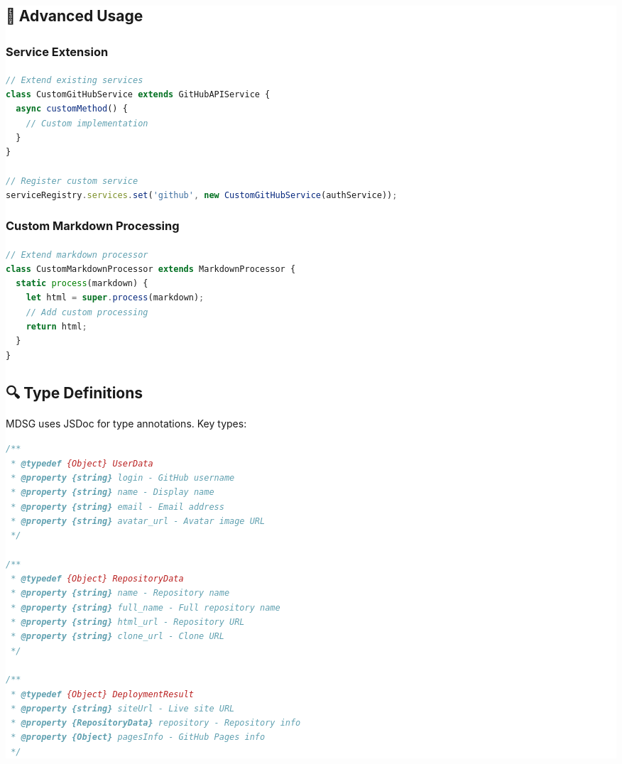 ## 🚀 Advanced Usage

### Service Extension

```javascript
// Extend existing services
class CustomGitHubService extends GitHubAPIService {
  async customMethod() {
    // Custom implementation
  }
}

// Register custom service
serviceRegistry.services.set('github', new CustomGitHubService(authService));
```

### Custom Markdown Processing

```javascript
// Extend markdown processor
class CustomMarkdownProcessor extends MarkdownProcessor {
  static process(markdown) {
    let html = super.process(markdown);
    // Add custom processing
    return html;
  }
}
```

## 🔍 Type Definitions

MDSG uses JSDoc for type annotations. Key types:

```javascript
/**
 * @typedef {Object} UserData
 * @property {string} login - GitHub username
 * @property {string} name - Display name
 * @property {string} email - Email address
 * @property {string} avatar_url - Avatar image URL
 */

/**
 * @typedef {Object} RepositoryData
 * @property {string} name - Repository name
 * @property {string} full_name - Full repository name
 * @property {string} html_url - Repository URL
 * @property {string} clone_url - Clone URL
 */

/**
 * @typedef {Object} DeploymentResult
 * @property {string} siteUrl - Live site URL
 * @property {RepositoryData} repository - Repository info
 * @property {Object} pagesInfo - GitHub Pages info
 */
```
